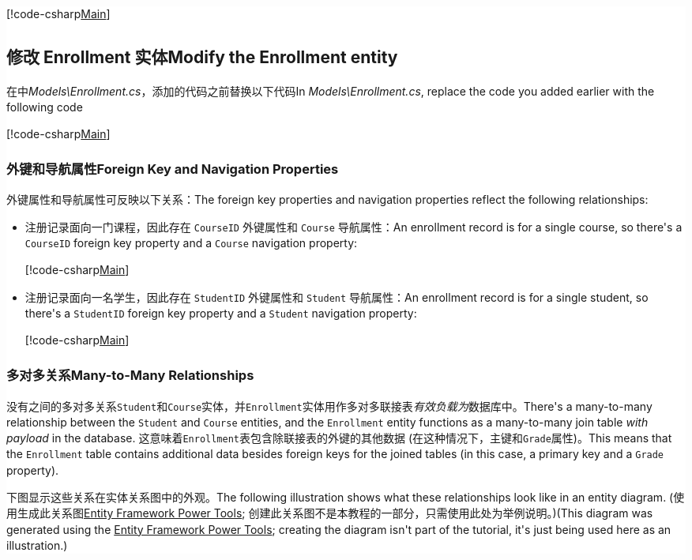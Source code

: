 [!code-csharp[Main](creating-a-more-complex-data-model-for-an-asp-net-mvc-application/samples/sample24.cs)]

## <a name="modify-the-enrollment-entity"></a><span data-ttu-id="d71d9-278">修改 Enrollment 实体</span><span class="sxs-lookup"><span data-stu-id="d71d9-278">Modify the Enrollment entity</span></span>

 <span data-ttu-id="d71d9-279">在中*Models\Enrollment.cs*，添加的代码之前替换以下代码</span><span class="sxs-lookup"><span data-stu-id="d71d9-279">In *Models\Enrollment.cs*, replace the code you added earlier with the following code</span></span>

[!code-csharp[Main](creating-a-more-complex-data-model-for-an-asp-net-mvc-application/samples/sample25.cs?highlight=1,15)]

### <a name="foreign-key-and-navigation-properties"></a><span data-ttu-id="d71d9-280">外键和导航属性</span><span class="sxs-lookup"><span data-stu-id="d71d9-280">Foreign Key and Navigation Properties</span></span>

<span data-ttu-id="d71d9-281">外键属性和导航属性可反映以下关系：</span><span class="sxs-lookup"><span data-stu-id="d71d9-281">The foreign key properties and navigation properties reflect the following relationships:</span></span>

- <span data-ttu-id="d71d9-282">注册记录面向一门课程，因此存在 `CourseID` 外键属性和 `Course` 导航属性：</span><span class="sxs-lookup"><span data-stu-id="d71d9-282">An enrollment record is for a single course, so there's a `CourseID` foreign key property and a `Course` navigation property:</span></span>

    [!code-csharp[Main](creating-a-more-complex-data-model-for-an-asp-net-mvc-application/samples/sample26.cs)]
- <span data-ttu-id="d71d9-283">注册记录面向一名学生，因此存在 `StudentID` 外键属性和 `Student` 导航属性：</span><span class="sxs-lookup"><span data-stu-id="d71d9-283">An enrollment record is for a single student, so there's a `StudentID` foreign key property and a `Student` navigation property:</span></span>

    [!code-csharp[Main](creating-a-more-complex-data-model-for-an-asp-net-mvc-application/samples/sample27.cs)]

### <a name="many-to-many-relationships"></a><span data-ttu-id="d71d9-284">多对多关系</span><span class="sxs-lookup"><span data-stu-id="d71d9-284">Many-to-Many Relationships</span></span>

<span data-ttu-id="d71d9-285">没有之间的多对多关系`Student`和`Course`实体，并`Enrollment`实体用作多对多联接表*有效负载为*数据库中。</span><span class="sxs-lookup"><span data-stu-id="d71d9-285">There's a many-to-many relationship between the `Student` and `Course` entities, and the `Enrollment` entity functions as a many-to-many join table *with payload* in the database.</span></span> <span data-ttu-id="d71d9-286">这意味着`Enrollment`表包含除联接表的外键的其他数据 (在这种情况下，主键和`Grade`属性)。</span><span class="sxs-lookup"><span data-stu-id="d71d9-286">This means that the `Enrollment` table contains additional data besides foreign keys for the joined tables (in this case, a primary key and a `Grade` property).</span></span>

<span data-ttu-id="d71d9-287">下图显示这些关系在实体关系图中的外观。</span><span class="sxs-lookup"><span data-stu-id="d71d9-287">The following illustration shows what these relationships look like in an entity diagram.</span></span> <span data-ttu-id="d71d9-288">(使用生成此关系图[Entity Framework Power Tools](https://visualstudiogallery.msdn.microsoft.com/72a60b14-1581-4b9b-89f2-846072eff19d); 创建此关系图不是本教程的一部分，只需使用此处为举例说明。)</span><span class="sxs-lookup"><span data-stu-id="d71d9-288">(This diagram was generated using the [Entity Framework Power Tools](https://visualstudiogallery.msdn.microsoft.com/72a60b14-1581-4b9b-89f2-846072eff19d); creating the diagram isn't part of the tutorial, it's just being used here as an illustration.)</span></span>
